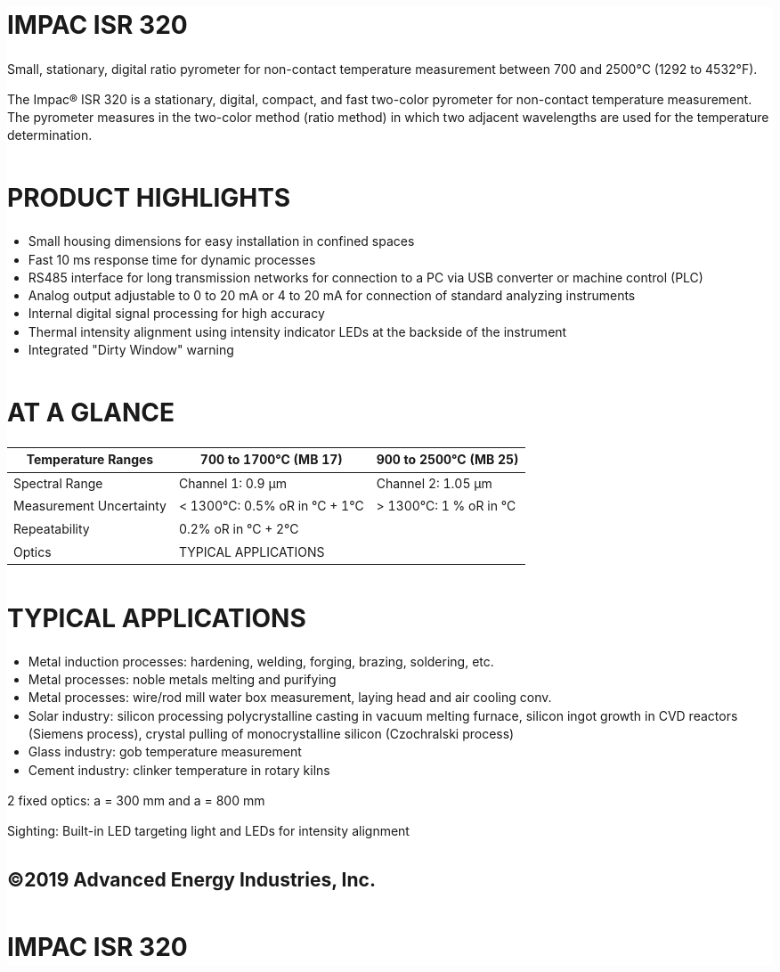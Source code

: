 # IMPAC ISR 320

Small, stationary, digital ratio pyrometer for non-contact temperature measurement between 700 and 2500°C (1292 to 4532°F).

The Impac® ISR 320 is a stationary, digital, compact, and fast two-color pyrometer for non-contact temperature measurement. The pyrometer measures in the two-color method (ratio method) in which two adjacent wavelengths are used for the temperature determination.

# PRODUCT HIGHLIGHTS

- Small housing dimensions for easy installation in confined spaces
- Fast 10 ms response time for dynamic processes
- RS485 interface for long transmission networks for connection to a PC via USB converter or machine control (PLC)
- Analog output adjustable to 0 to 20 mA or 4 to 20 mA for connection of standard analyzing instruments
- Internal digital signal processing for high accuracy
- Thermal intensity alignment using intensity indicator LEDs at the backside of the instrument
- Integrated "Dirty Window" warning

# AT A GLANCE

|Temperature Ranges|700 to 1700°C (MB 17)|900 to 2500°C (MB 25)|
|---|---|---|
|Spectral Range|Channel 1: 0.9 μm|Channel 2: 1.05 μm|
|Measurement Uncertainty|< 1300°C: 0.5% oR in °C + 1°C|> 1300°C: 1 % oR in °C|
|Repeatability|0.2% oR in °C + 2°C| |
|Optics|TYPICAL APPLICATIONS| |

# TYPICAL APPLICATIONS

- Metal induction processes: hardening, welding, forging, brazing, soldering, etc.
- Metal processes: noble metals melting and purifying
- Metal processes: wire/rod mill water box measurement, laying head and air cooling conv.
- Solar industry: silicon processing polycrystalline casting in vacuum melting furnace, silicon ingot growth in CVD reactors (Siemens process), crystal pulling of monocrystalline silicon (Czochralski process)
- Glass industry: gob temperature measurement
- Cement industry: clinker temperature in rotary kilns

2 fixed optics: a = 300 mm and a = 800 mm

Sighting: Built-in LED targeting light and LEDs for intensity alignment

©2019 Advanced Energy Industries, Inc.
---
# IMPAC ISR 320
